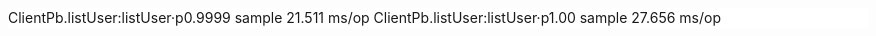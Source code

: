 ClientPb.listUser:listUser·p0.9999      sample          21.511           ms/op
ClientPb.listUser:listUser·p1.00        sample          27.656           ms/op
